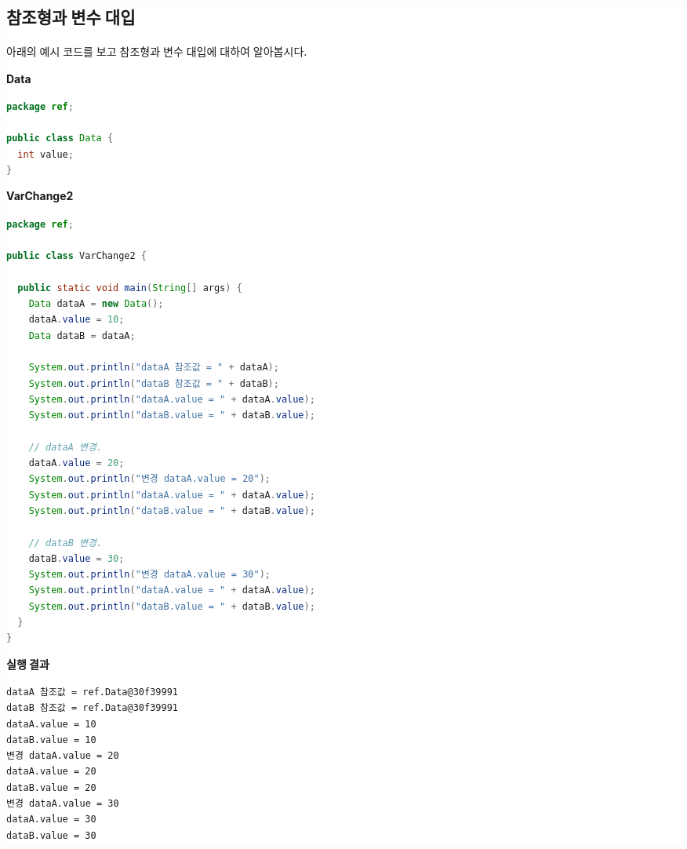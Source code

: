## 참조형과 변수 대입

아래의 예시 코드를 보고 참조형과 변수 대입에 대하여 알아봅시다.

**Data**
```java
package ref;

public class Data {
  int value;
}
```

**VarChange2**
```java
package ref;

public class VarChange2 {

  public static void main(String[] args) {
    Data dataA = new Data();
    dataA.value = 10;
    Data dataB = dataA;

    System.out.println("dataA 참조값 = " + dataA);
    System.out.println("dataB 참조값 = " + dataB);
    System.out.println("dataA.value = " + dataA.value);
    System.out.println("dataB.value = " + dataB.value);

    // dataA 변경.
    dataA.value = 20;
    System.out.println("변경 dataA.value = 20");
    System.out.println("dataA.value = " + dataA.value);
    System.out.println("dataB.value = " + dataB.value);

    // dataB 변경.
    dataB.value = 30;
    System.out.println("변경 dataA.value = 30");
    System.out.println("dataA.value = " + dataA.value);
    System.out.println("dataB.value = " + dataB.value);
  }
}
```

**실행 결과**
```
dataA 참조값 = ref.Data@30f39991
dataB 참조값 = ref.Data@30f39991
dataA.value = 10
dataB.value = 10
변경 dataA.value = 20
dataA.value = 20
dataB.value = 20
변경 dataA.value = 30
dataA.value = 30
dataB.value = 30
```
